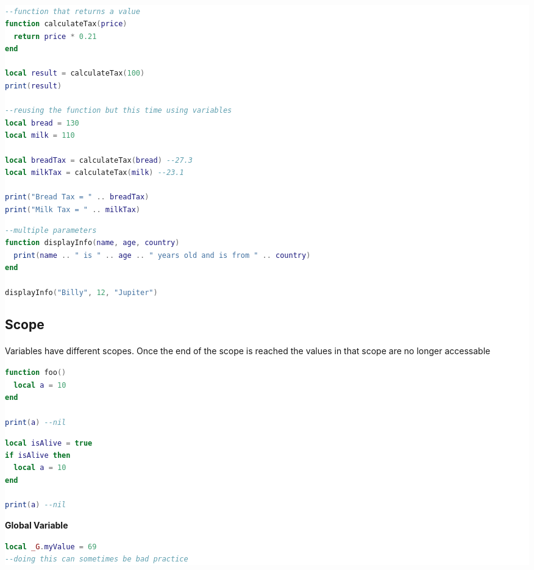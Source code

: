 ```lua
--function that returns a value
function calculateTax(price)
  return price * 0.21
end

local result = calculateTax(100)
print(result)

--reusing the function but this time using variables
local bread = 130
local milk = 110

local breadTax = calculateTax(bread) --27.3
local milkTax = calculateTax(milk) --23.1

print("Bread Tax = " .. breadTax) 
print("Milk Tax = " .. milkTax) 
```

```lua
--multiple parameters
function displayInfo(name, age, country)
  print(name .. " is " .. age .. " years old and is from " .. country)
end

displayInfo("Billy", 12, "Jupiter")
```

## Scope
Variables have different scopes. Once the end of the scope is reached the values in that scope are no longer accessable
```lua
function foo()
  local a = 10
end

print(a) --nil
```

```lua
local isAlive = true
if isAlive then
  local a = 10
end

print(a) --nil
```

**Global Variable**
```lua
local _G.myValue = 69
--doing this can sometimes be bad practice
```

